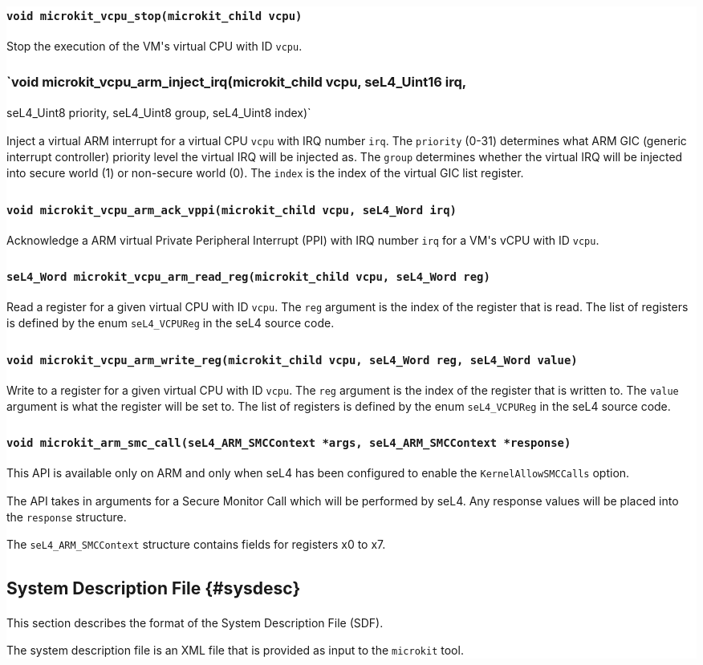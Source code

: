 ### `void microkit_vcpu_stop(microkit_child vcpu)`

Stop the execution of the VM's virtual CPU with ID `vcpu`.

### `void microkit_vcpu_arm_inject_irq(microkit_child vcpu, seL4_Uint16 irq,
seL4_Uint8 priority, seL4_Uint8 group,
seL4_Uint8 index)`

Inject a virtual ARM interrupt for a virtual CPU `vcpu` with IRQ number `irq`.
The `priority` (0-31) determines what ARM GIC (generic interrupt controller)
priority level the virtual IRQ will be injected as. The `group` determines whether
the virtual IRQ will be injected into secure world (1) or non-secure world (0).
The `index` is the index of the virtual GIC list register.

### `void microkit_vcpu_arm_ack_vppi(microkit_child vcpu, seL4_Word irq)`

Acknowledge a ARM virtual Private Peripheral Interrupt (PPI) with IRQ number `irq`
for a VM's vCPU with ID `vcpu`.

### `seL4_Word microkit_vcpu_arm_read_reg(microkit_child vcpu, seL4_Word reg)`

Read a register for a given virtual CPU with ID `vcpu`. The `reg` argument is the index of the
register that is read. The list of registers is defined by the enum `seL4_VCPUReg`
in the seL4 source code.

### `void microkit_vcpu_arm_write_reg(microkit_child vcpu, seL4_Word reg, seL4_Word value)`

Write to a register for a given virtual CPU with ID `vcpu`. The `reg` argument is the index of the
register that is written to. The `value` argument is what the register will be set to.
The list of registers is defined by the enum `seL4_VCPUReg` in the seL4 source code.

### `void microkit_arm_smc_call(seL4_ARM_SMCContext *args, seL4_ARM_SMCContext *response)`

This API is available only on ARM and only when seL4 has been configured to enable the
`KernelAllowSMCCalls` option.

The API takes in arguments for a Secure Monitor Call which will be performed by seL4. Any
response values will be placed into the `response` structure.

The `seL4_ARM_SMCContext` structure contains fields for registers x0 to x7.

## System Description File {#sysdesc}

This section describes the format of the System Description File (SDF).

The system description file is an XML file that is provided as input to the
`microkit` tool.
